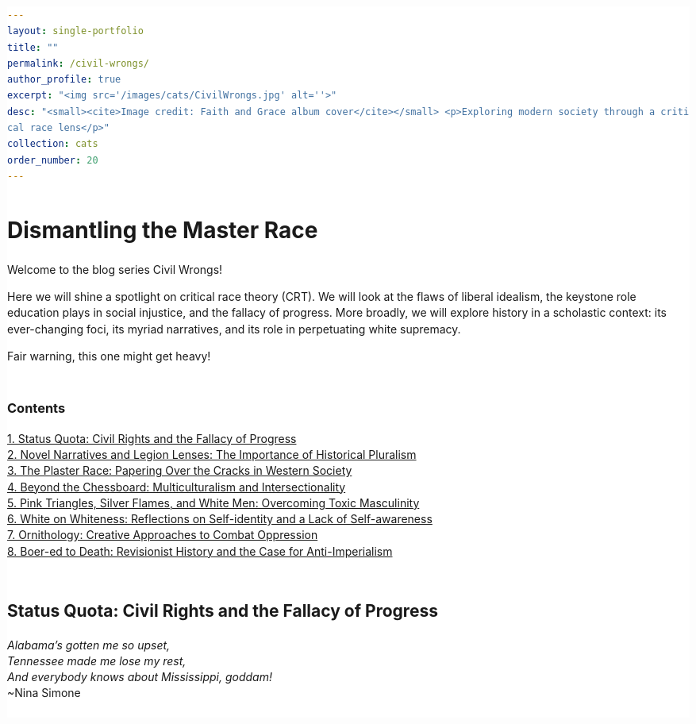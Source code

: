 ```yaml
---
layout: single-portfolio
title: ""
permalink: /civil-wrongs/
author_profile: true
excerpt: "<img src='/images/cats/CivilWrongs.jpg' alt=''>"
desc: "<small><cite>Image credit: Faith and Grace album cover</cite></small> <p>Exploring modern society through a critical race lens</p>"
collection: cats
order_number: 20
---
```


# Dismantling the Master Race
Welcome to the blog series Civil Wrongs!

Here we will shine a spotlight on critical race theory (CRT). We will look at the flaws of liberal idealism, the keystone role education plays in social injustice, and the fallacy of progress. More broadly, we will explore history in a scholastic context: its ever-changing foci, its myriad narratives, and its role in perpetuating white supremacy.

Fair warning, this one might get heavy!
<br />
<br />

### Contents
[1. Status Quota: Civil Rights and the Fallacy of Progress](#status-quota-civil-rights-and-the-fallacy-of-progress)\
[2. Novel Narratives and Legion Lenses: The Importance of Historical Pluralism](#novel-narratives-and-legion-lenses-the-importance-of-historical-pluralism)\
[3. The Plaster Race: Papering Over the Cracks in Western Society](#the-plaster-race-papering-over-the-cracks-in-western-society)\
[4. Beyond the Chessboard: Multiculturalism and Intersectionality](#beyond-the-chessboard-multiculturalism-and-intersectionality)\
[5. Pink Triangles, Silver Flames, and White Men: Overcoming Toxic Masculinity](#pink-triangles-silver-flames-and-white-men-overcoming-toxic-masculinity)\
[6. White on Whiteness: Reflections on Self-identity and a Lack of Self-awareness](#white-on-whiteness-reflections-on-self-identity-and-a-lack-of-self-awareness)\
[7. Ornithology: Creative Approaches to Combat Oppression](#ornithology-creative-approaches-to-combat-oppression)\
[8. Boer-ed to Death: Revisionist History and the Case for Anti-Imperialism](#boer-ed-to-death-revisionist-history-and-the-case-for-anti-imperialism)
<br />
<br />


## Status Quota: Civil Rights and the Fallacy of Progress
_Alabama’s gotten me so upset,\
Tennessee made me lose my rest,\
And everybody knows about Mississippi, goddam!_\
~Nina Simone
<br />
<br />
